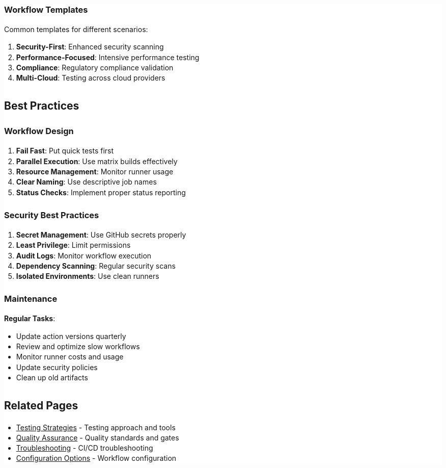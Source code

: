 ### Workflow Templates

Common templates for different scenarios:

1. **Security-First**: Enhanced security scanning
2. **Performance-Focused**: Intensive performance testing
3. **Compliance**: Regulatory compliance validation
4. **Multi-Cloud**: Testing across cloud providers

## Best Practices

### Workflow Design

1. **Fail Fast**: Put quick tests first
2. **Parallel Execution**: Use matrix builds effectively
3. **Resource Management**: Monitor runner usage
4. **Clear Naming**: Use descriptive job names
5. **Status Checks**: Implement proper status reporting

### Security Best Practices

1. **Secret Management**: Use GitHub secrets properly
2. **Least Privilege**: Limit permissions
3. **Audit Logs**: Monitor workflow execution
4. **Dependency Scanning**: Regular security scans
5. **Isolated Environments**: Use clean runners

### Maintenance

**Regular Tasks**:
- Update action versions quarterly
- Review and optimize slow workflows
- Monitor runner costs and usage
- Update security policies
- Clean up old artifacts

## Related Pages

- [Testing Strategies](Testing-Strategies) - Testing approach and tools
- [Quality Assurance](Quality-Assurance) - Quality standards and gates
- [Troubleshooting](Troubleshooting) - CI/CD troubleshooting
- [Configuration Options](Configuration-Options) - Workflow configuration